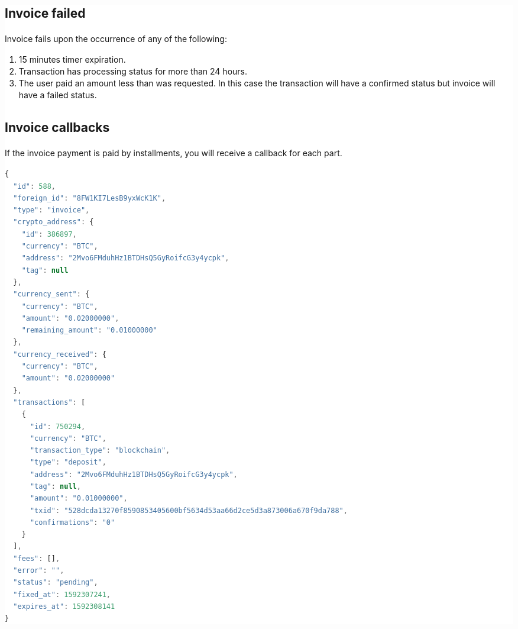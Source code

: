 ## Invoice failed

Invoice fails upon the occurrence of any of the following:

1. 15 minutes timer expiration.
2. Transaction has processing status for more than 24 hours.
3. The user paid an amount less than was requested. In this case the transaction will have a confirmed status but invoice will have a failed status.

## Invoice callbacks

If the invoice payment is paid by installments, you will receive a callback for each part.

```javascript
{
  "id": 588,
  "foreign_id": "8FW1KI7LesB9yxWcK1K",
  "type": "invoice",
  "crypto_address": {
    "id": 386897,
    "currency": "BTC",
    "address": "2Mvo6FMduhHz1BTDHsQ5GyRoifcG3y4ycpk",
    "tag": null
  },
  "currency_sent": {
    "currency": "BTC",
    "amount": "0.02000000",
    "remaining_amount": "0.01000000"
  },
  "currency_received": {
    "currency": "BTC",
    "amount": "0.02000000"
  },
  "transactions": [
    {
      "id": 750294,
      "currency": "BTC",
      "transaction_type": "blockchain",
      "type": "deposit",
      "address": "2Mvo6FMduhHz1BTDHsQ5GyRoifcG3y4ycpk",
      "tag": null,
      "amount": "0.01000000",
      "txid": "528dcda13270f8590853405600bf5634d53aa66d2ce5d3a873006a670f9da788",
      "confirmations": "0"
    }
  ],
  "fees": [],
  "error": "",
  "status": "pending",
  "fixed_at": 1592307241,
  "expires_at": 1592308141
}
```
